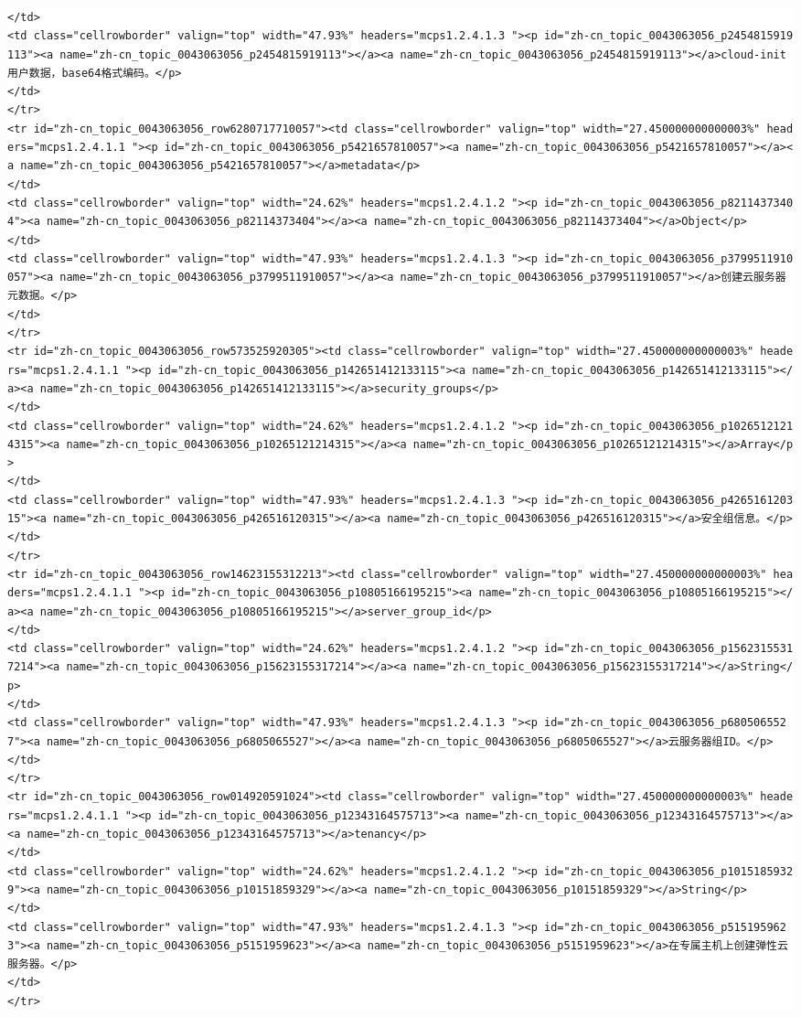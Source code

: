     </td>
    <td class="cellrowborder" valign="top" width="47.93%" headers="mcps1.2.4.1.3 "><p id="zh-cn_topic_0043063056_p2454815919113"><a name="zh-cn_topic_0043063056_p2454815919113"></a><a name="zh-cn_topic_0043063056_p2454815919113"></a>cloud-init用户数据，base64格式编码。</p>
    </td>
    </tr>
    <tr id="zh-cn_topic_0043063056_row6280717710057"><td class="cellrowborder" valign="top" width="27.450000000000003%" headers="mcps1.2.4.1.1 "><p id="zh-cn_topic_0043063056_p5421657810057"><a name="zh-cn_topic_0043063056_p5421657810057"></a><a name="zh-cn_topic_0043063056_p5421657810057"></a>metadata</p>
    </td>
    <td class="cellrowborder" valign="top" width="24.62%" headers="mcps1.2.4.1.2 "><p id="zh-cn_topic_0043063056_p82114373404"><a name="zh-cn_topic_0043063056_p82114373404"></a><a name="zh-cn_topic_0043063056_p82114373404"></a>Object</p>
    </td>
    <td class="cellrowborder" valign="top" width="47.93%" headers="mcps1.2.4.1.3 "><p id="zh-cn_topic_0043063056_p3799511910057"><a name="zh-cn_topic_0043063056_p3799511910057"></a><a name="zh-cn_topic_0043063056_p3799511910057"></a>创建云服务器元数据。</p>
    </td>
    </tr>
    <tr id="zh-cn_topic_0043063056_row573525920305"><td class="cellrowborder" valign="top" width="27.450000000000003%" headers="mcps1.2.4.1.1 "><p id="zh-cn_topic_0043063056_p142651412133115"><a name="zh-cn_topic_0043063056_p142651412133115"></a><a name="zh-cn_topic_0043063056_p142651412133115"></a>security_groups</p>
    </td>
    <td class="cellrowborder" valign="top" width="24.62%" headers="mcps1.2.4.1.2 "><p id="zh-cn_topic_0043063056_p10265121214315"><a name="zh-cn_topic_0043063056_p10265121214315"></a><a name="zh-cn_topic_0043063056_p10265121214315"></a>Array</p>
    </td>
    <td class="cellrowborder" valign="top" width="47.93%" headers="mcps1.2.4.1.3 "><p id="zh-cn_topic_0043063056_p426516120315"><a name="zh-cn_topic_0043063056_p426516120315"></a><a name="zh-cn_topic_0043063056_p426516120315"></a>安全组信息。</p>
    </td>
    </tr>
    <tr id="zh-cn_topic_0043063056_row14623155312213"><td class="cellrowborder" valign="top" width="27.450000000000003%" headers="mcps1.2.4.1.1 "><p id="zh-cn_topic_0043063056_p10805166195215"><a name="zh-cn_topic_0043063056_p10805166195215"></a><a name="zh-cn_topic_0043063056_p10805166195215"></a>server_group_id</p>
    </td>
    <td class="cellrowborder" valign="top" width="24.62%" headers="mcps1.2.4.1.2 "><p id="zh-cn_topic_0043063056_p15623155317214"><a name="zh-cn_topic_0043063056_p15623155317214"></a><a name="zh-cn_topic_0043063056_p15623155317214"></a>String</p>
    </td>
    <td class="cellrowborder" valign="top" width="47.93%" headers="mcps1.2.4.1.3 "><p id="zh-cn_topic_0043063056_p6805065527"><a name="zh-cn_topic_0043063056_p6805065527"></a><a name="zh-cn_topic_0043063056_p6805065527"></a>云服务器组ID。</p>
    </td>
    </tr>
    <tr id="zh-cn_topic_0043063056_row014920591024"><td class="cellrowborder" valign="top" width="27.450000000000003%" headers="mcps1.2.4.1.1 "><p id="zh-cn_topic_0043063056_p12343164575713"><a name="zh-cn_topic_0043063056_p12343164575713"></a><a name="zh-cn_topic_0043063056_p12343164575713"></a>tenancy</p>
    </td>
    <td class="cellrowborder" valign="top" width="24.62%" headers="mcps1.2.4.1.2 "><p id="zh-cn_topic_0043063056_p10151859329"><a name="zh-cn_topic_0043063056_p10151859329"></a><a name="zh-cn_topic_0043063056_p10151859329"></a>String</p>
    </td>
    <td class="cellrowborder" valign="top" width="47.93%" headers="mcps1.2.4.1.3 "><p id="zh-cn_topic_0043063056_p5151959623"><a name="zh-cn_topic_0043063056_p5151959623"></a><a name="zh-cn_topic_0043063056_p5151959623"></a>在专属主机上创建弹性云服务器。</p>
    </td>
    </tr>